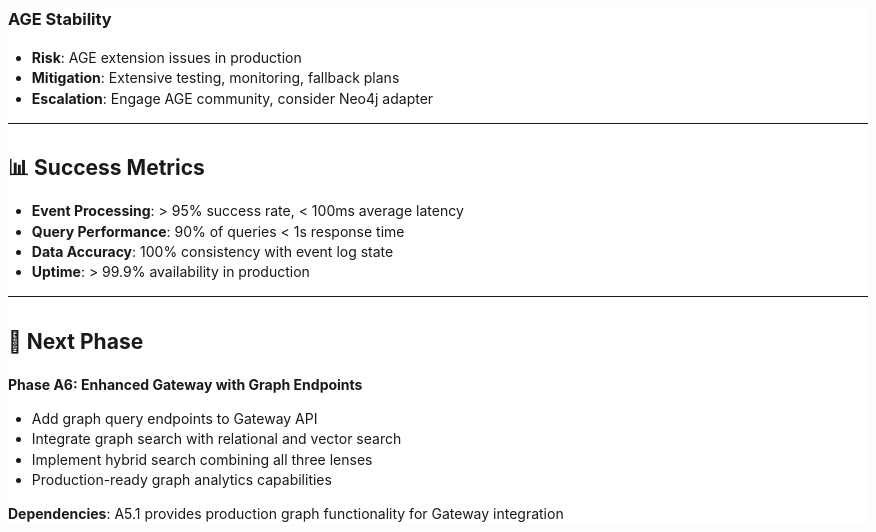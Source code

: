 ### **AGE Stability**
- **Risk**: AGE extension issues in production
- **Mitigation**: Extensive testing, monitoring, fallback plans
- **Escalation**: Engage AGE community, consider Neo4j adapter

---

## 📊 **Success Metrics**

- **Event Processing**: > 95% success rate, < 100ms average latency
- **Query Performance**: 90% of queries < 1s response time
- **Data Accuracy**: 100% consistency with event log state
- **Uptime**: > 99.9% availability in production

---

## 🔄 **Next Phase**

**Phase A6: Enhanced Gateway with Graph Endpoints**
- Add graph query endpoints to Gateway API
- Integrate graph search with relational and vector search
- Implement hybrid search combining all three lenses
- Production-ready graph analytics capabilities

**Dependencies**: A5.1 provides production graph functionality for Gateway integration
